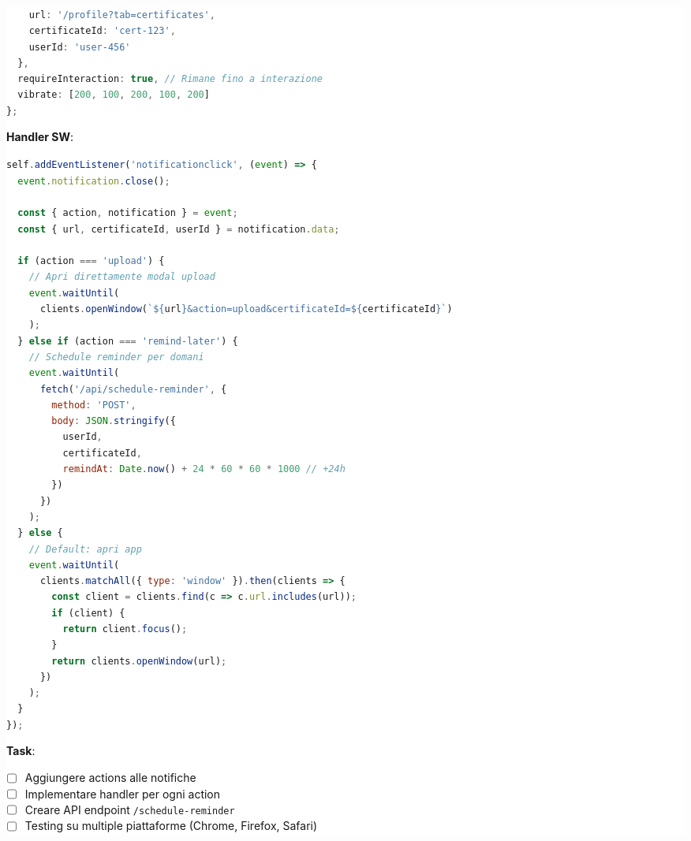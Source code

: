 ```javascript
    url: '/profile?tab=certificates',
    certificateId: 'cert-123',
    userId: 'user-456'
  },
  requireInteraction: true, // Rimane fino a interazione
  vibrate: [200, 100, 200, 100, 200]
};
```

**Handler SW**:
```javascript
self.addEventListener('notificationclick', (event) => {
  event.notification.close();
  
  const { action, notification } = event;
  const { url, certificateId, userId } = notification.data;
  
  if (action === 'upload') {
    // Apri direttamente modal upload
    event.waitUntil(
      clients.openWindow(`${url}&action=upload&certificateId=${certificateId}`)
    );
  } else if (action === 'remind-later') {
    // Schedule reminder per domani
    event.waitUntil(
      fetch('/api/schedule-reminder', {
        method: 'POST',
        body: JSON.stringify({
          userId,
          certificateId,
          remindAt: Date.now() + 24 * 60 * 60 * 1000 // +24h
        })
      })
    );
  } else {
    // Default: apri app
    event.waitUntil(
      clients.matchAll({ type: 'window' }).then(clients => {
        const client = clients.find(c => c.url.includes(url));
        if (client) {
          return client.focus();
        }
        return clients.openWindow(url);
      })
    );
  }
});
```

**Task**:
- [ ] Aggiungere actions alle notifiche
- [ ] Implementare handler per ogni action
- [ ] Creare API endpoint `/schedule-reminder`
- [ ] Testing su multiple piattaforme (Chrome, Firefox, Safari)
